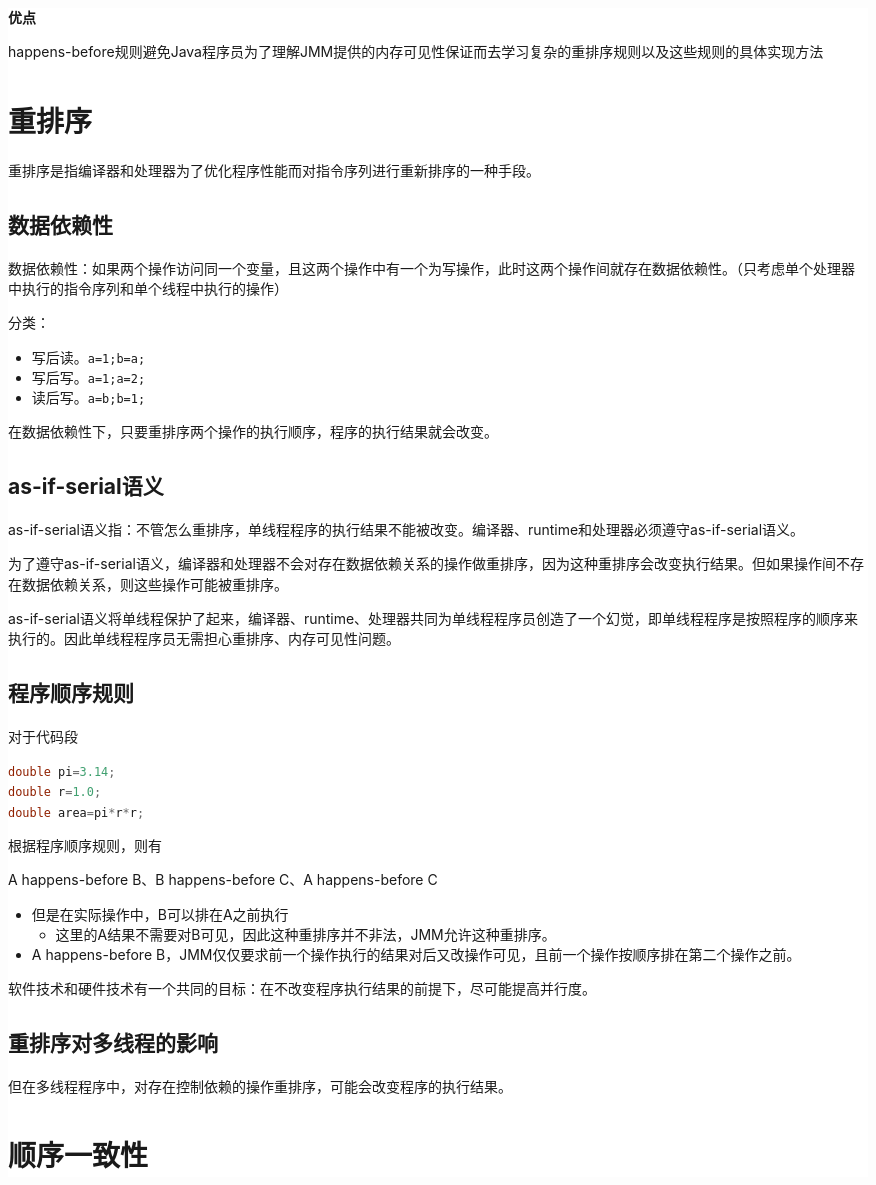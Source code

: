 **优点**

happens-before规则避免Java程序员为了理解JMM提供的内存可见性保证而去学习复杂的重排序规则以及这些规则的具体实现方法

# 重排序

重排序是指编译器和处理器为了优化程序性能而对指令序列进行重新排序的一种手段。

## 数据依赖性

数据依赖性：如果两个操作访问同一个变量，且这两个操作中有一个为写操作，此时这两个操作间就存在数据依赖性。（只考虑单个处理器中执行的指令序列和单个线程中执行的操作）

分类：

- 写后读。`a=1;b=a;`
- 写后写。`a=1;a=2;`
- 读后写。`a=b;b=1;`

在数据依赖性下，只要重排序两个操作的执行顺序，程序的执行结果就会改变。

## as-if-serial语义

as-if-serial语义指：不管怎么重排序，单线程程序的执行结果不能被改变。编译器、runtime和处理器必须遵守as-if-serial语义。

为了遵守as-if-serial语义，编译器和处理器不会对存在数据依赖关系的操作做重排序，因为这种重排序会改变执行结果。但如果操作间不存在数据依赖关系，则这些操作可能被重排序。

as-if-serial语义将单线程保护了起来，编译器、runtime、处理器共同为单线程程序员创造了一个幻觉，即单线程程序是按照程序的顺序来执行的。因此单线程程序员无需担心重排序、内存可见性问题。

## 程序顺序规则

对于代码段

```java
double pi=3.14;
double r=1.0;
double area=pi*r*r;
```

根据程序顺序规则，则有

A happens-before B、B happens-before C、A happens-before C

- 但是在实际操作中，B可以排在A之前执行
  - 这里的A结果不需要对B可见，因此这种重排序并不非法，JMM允许这种重排序。
- A happens-before B，JMM仅仅要求前一个操作执行的结果对后又改操作可见，且前一个操作按顺序排在第二个操作之前。

软件技术和硬件技术有一个共同的目标：在不改变程序执行结果的前提下，尽可能提高并行度。

## 重排序对多线程的影响

但在多线程程序中，对存在控制依赖的操作重排序，可能会改变程序的执行结果。

# 顺序一致性
